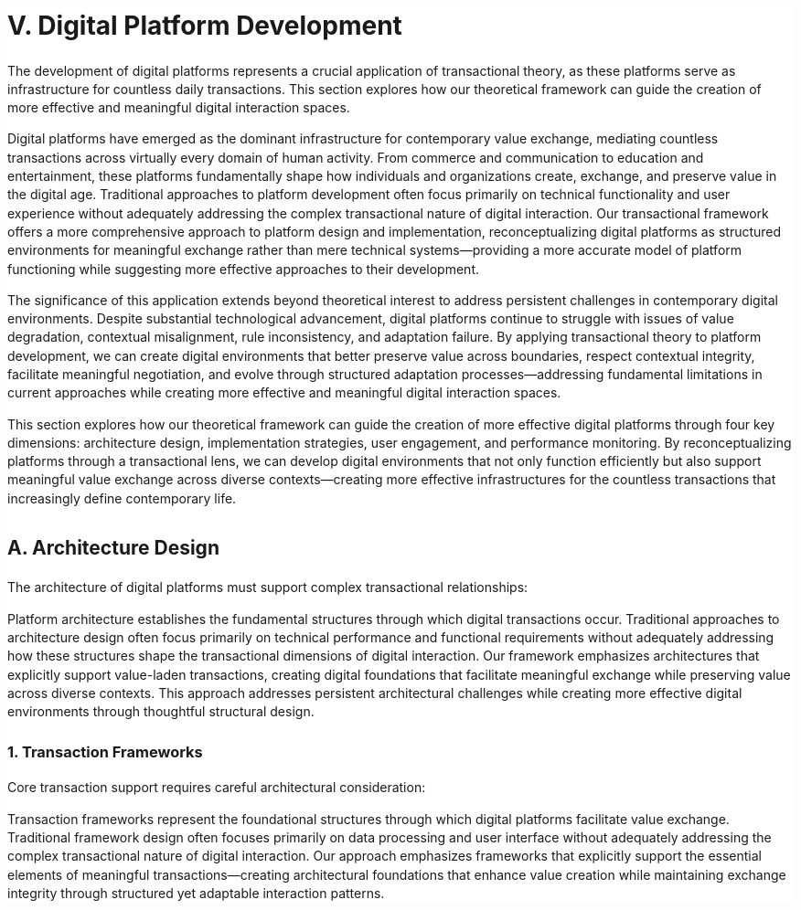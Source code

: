# V. Digital Platform Development

The development of digital platforms represents a crucial application of transactional theory, as these platforms serve as infrastructure for countless daily transactions. This section explores how our theoretical framework can guide the creation of more effective and meaningful digital interaction spaces.

Digital platforms have emerged as the dominant infrastructure for contemporary value exchange, mediating countless transactions across virtually every domain of human activity. From commerce and communication to education and entertainment, these platforms fundamentally shape how individuals and organizations create, exchange, and preserve value in the digital age. Traditional approaches to platform development often focus primarily on technical functionality and user experience without adequately addressing the complex transactional nature of digital interaction. Our transactional framework offers a more comprehensive approach to platform design and implementation, reconceptualizing digital platforms as structured environments for meaningful exchange rather than mere technical systems—providing a more accurate model of platform functioning while suggesting more effective approaches to their development.

The significance of this application extends beyond theoretical interest to address persistent challenges in contemporary digital environments. Despite substantial technological advancement, digital platforms continue to struggle with issues of value degradation, contextual misalignment, rule inconsistency, and adaptation failure. By applying transactional theory to platform development, we can create digital environments that better preserve value across boundaries, respect contextual integrity, facilitate meaningful negotiation, and evolve through structured adaptation processes—addressing fundamental limitations in current approaches while creating more effective and meaningful digital interaction spaces.

This section explores how our theoretical framework can guide the creation of more effective digital platforms through four key dimensions: architecture design, implementation strategies, user engagement, and performance monitoring. By reconceptualizing platforms through a transactional lens, we can develop digital environments that not only function efficiently but also support meaningful value exchange across diverse contexts—creating more effective infrastructures for the countless transactions that increasingly define contemporary life.

## A. Architecture Design

The architecture of digital platforms must support complex transactional relationships:

Platform architecture establishes the fundamental structures through which digital transactions occur. Traditional approaches to architecture design often focus primarily on technical performance and functional requirements without adequately addressing how these structures shape the transactional dimensions of digital interaction. Our framework emphasizes architectures that explicitly support value-laden transactions, creating digital foundations that facilitate meaningful exchange while preserving value across diverse contexts. This approach addresses persistent architectural challenges while creating more effective digital environments through thoughtful structural design.

### 1. Transaction Frameworks

Core transaction support requires careful architectural consideration:

Transaction frameworks represent the foundational structures through which digital platforms facilitate value exchange. Traditional framework design often focuses primarily on data processing and user interface without adequately addressing the complex transactional nature of digital interaction. Our approach emphasizes frameworks that explicitly support the essential elements of meaningful transactions—creating architectural foundations that enhance value creation while maintaining exchange integrity through structured yet adaptable interaction patterns.
